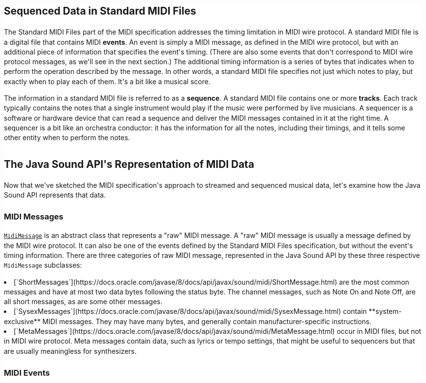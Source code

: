 ## Sequenced Data in Standard MIDI Files

<a name="119350" id="119350"></a> The Standard MIDI Files part of the MIDI specification addresses the timing limitation in MIDI wire protocol. A standard MIDI file is a digital file that contains MIDI **events**. An event is simply a MIDI message, as defined in the MIDI wire protocol, but with an additional piece of information that specifies the event's timing. (There are also some events that don't correspond to MIDI wire protocol messages, as we'll see in the next section.) The additional timing information is a series of bytes that indicates when to perform the operation described by the message. In other words, a standard MIDI file specifies not just which notes to play, but exactly when to play each of them. It's a bit like a musical score.

<a name="118806" id="118806"></a> The information in a standard MIDI file is referred to as a **sequence**. A standard MIDI file contains one or more **tracks**. Each track typically contains the notes that a single instrument would play if the music were performed by live musicians. A sequencer is a software or hardware device that can read a sequence and deliver the MIDI messages contained in it at the right time. A sequencer is a bit like an orchestra conductor: it has the information for all the notes, including their timings, and it tells some other entity when to perform the notes.

<a name="118810" id="118810"></a>

## The Java Sound API's Representation of MIDI Data

<a name="118812" id="118812"></a> Now that we've sketched the MIDI specification's approach to streamed and sequenced musical data, let's examine how the Java Sound API represents that data.

<a name="119522" id="119522"></a>

### MIDI Messages

<a name="119523" id="119523"></a> 
[`MidiMessage`](https://docs.oracle.com/javase/8/docs/api/javax/sound/midi/MidiMessage.html) is an abstract class that represents a "raw" MIDI message. A "raw" MIDI message is usually a message defined by the MIDI wire protocol. It can also be one of the events defined by the Standard MIDI Files specification, but without the event's timing information. There are three categories of raw MIDI message, represented in the Java Sound API by these three respective `MidiMessage` subclasses:

<li><a name="118819" id="118819"></a> 
[`ShortMessages`](https://docs.oracle.com/javase/8/docs/api/javax/sound/midi/ShortMessage.html) are the most common messages and have at most two data bytes following the status byte. The channel messages, such as Note On and Note Off, are all short messages, as are some other messages.</li>
<li><a name="118820" id="118820"></a> 
[`SysexMessages`](https://docs.oracle.com/javase/8/docs/api/javax/sound/midi/SysexMessage.html) contain **system-exclusive** MIDI messages. They may have many bytes, and generally contain manufacturer-specific instructions.</li>
<li><a name="118821" id="118821"></a> 
[`MetaMessages`](https://docs.oracle.com/javase/8/docs/api/javax/sound/midi/MetaMessage.html) occur in MIDI files, but not in MIDI wire protocol. Meta messages contain data, such as lyrics or tempo settings, that might be useful to sequencers but that are usually meaningless for synthesizers.</li>

<a name="118823" id="118823"></a>

### MIDI Events
